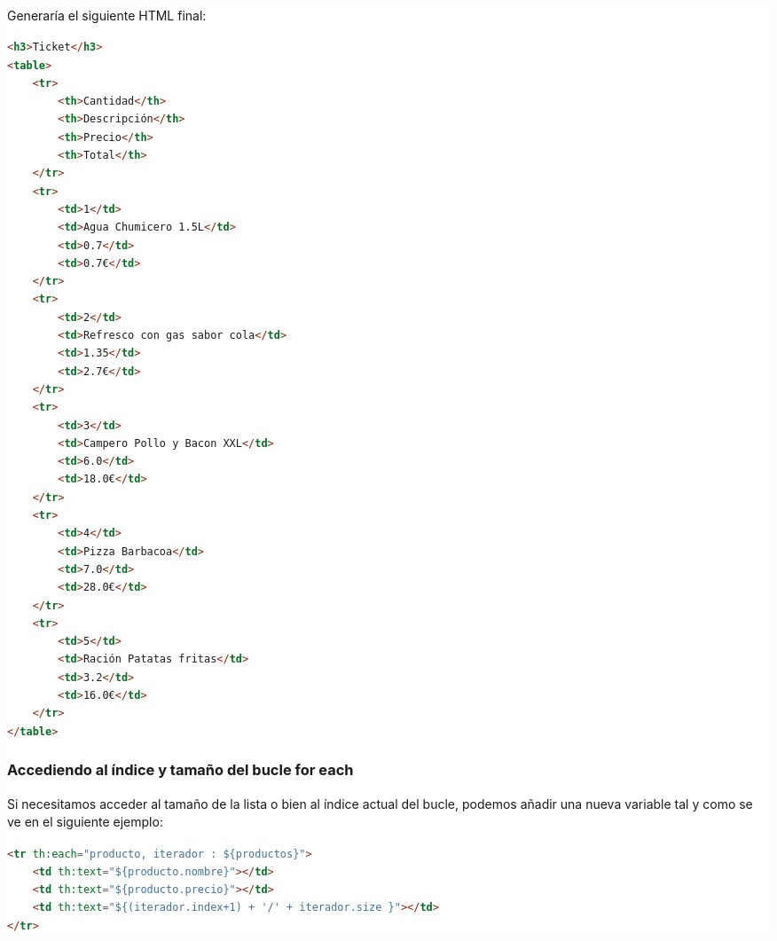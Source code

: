 Generaría el siguiente HTML final:

```html
<h3>Ticket</h3>
<table>
    <tr>
        <th>Cantidad</th>
        <th>Descripción</th>
        <th>Precio</th>
        <th>Total</th>
    </tr>
    <tr>
        <td>1</td>
        <td>Agua Chumicero 1.5L</td>
        <td>0.7</td>
        <td>0.7€</td>
    </tr>
    <tr>
        <td>2</td>
        <td>Refresco con gas sabor cola</td>
        <td>1.35</td>
        <td>2.7€</td>
    </tr>
    <tr>
        <td>3</td>
        <td>Campero Pollo y Bacon XXL</td>
        <td>6.0</td>
        <td>18.0€</td>
    </tr>
    <tr>
        <td>4</td>
        <td>Pizza Barbacoa</td>
        <td>7.0</td>
        <td>28.0€</td>
    </tr>
    <tr>
        <td>5</td>
        <td>Ración Patatas fritas</td>
        <td>3.2</td>
        <td>16.0€</td>
    </tr>
</table>
```



### Accediendo al índice y tamaño del bucle for each

Si necesitamos acceder al tamaño de la lista o bien al índice actual del bucle, podemos añadir una nueva variable tal y como se ve en el siguiente ejemplo:

```html
<tr th:each="producto, iterador : ${productos}">
    <td th:text="${producto.nombre}"></td>
    <td th:text="${producto.precio}"></td>
    <td th:text="${(iterador.index+1) + '/' + iterador.size }"></td>
</tr>
```
